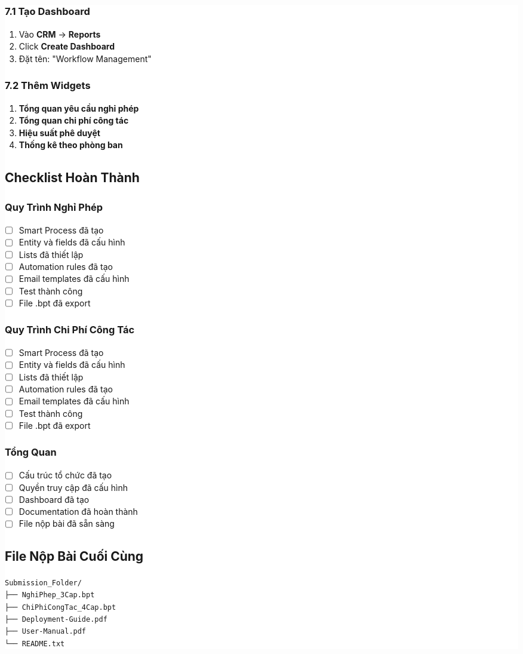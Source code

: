 ### 7.1 Tạo Dashboard
1. Vào **CRM** → **Reports**
2. Click **Create Dashboard**
3. Đặt tên: "Workflow Management"

### 7.2 Thêm Widgets
1. **Tổng quan yêu cầu nghỉ phép**
2. **Tổng quan chi phí công tác**
3. **Hiệu suất phê duyệt**
4. **Thống kê theo phòng ban**

## Checklist Hoàn Thành

### Quy Trình Nghỉ Phép
- [ ] Smart Process đã tạo
- [ ] Entity và fields đã cấu hình
- [ ] Lists đã thiết lập
- [ ] Automation rules đã tạo
- [ ] Email templates đã cấu hình
- [ ] Test thành công
- [ ] File .bpt đã export

### Quy Trình Chi Phí Công Tác
- [ ] Smart Process đã tạo
- [ ] Entity và fields đã cấu hình
- [ ] Lists đã thiết lập
- [ ] Automation rules đã tạo
- [ ] Email templates đã cấu hình
- [ ] Test thành công
- [ ] File .bpt đã export

### Tổng Quan
- [ ] Cấu trúc tổ chức đã tạo
- [ ] Quyền truy cập đã cấu hình
- [ ] Dashboard đã tạo
- [ ] Documentation đã hoàn thành
- [ ] File nộp bài đã sẵn sàng

## File Nộp Bài Cuối Cùng

```
Submission_Folder/
├── NghiPhep_3Cap.bpt
├── ChiPhiCongTac_4Cap.bpt
├── Deployment-Guide.pdf
├── User-Manual.pdf
└── README.txt
```
